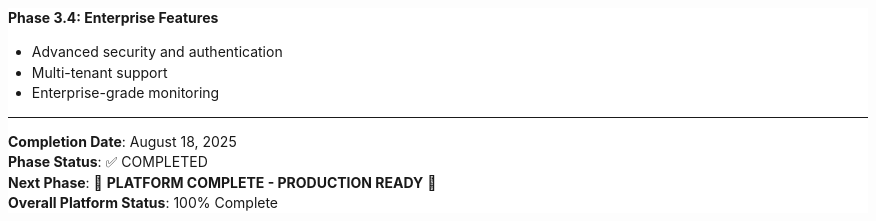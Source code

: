 **Phase 3.4: Enterprise Features**
- Advanced security and authentication
- Multi-tenant support
- Enterprise-grade monitoring

---

**Completion Date**: August 18, 2025  
**Phase Status**: ✅ COMPLETED  
**Next Phase**: 🎯 **PLATFORM COMPLETE - PRODUCTION READY** 🎯  
**Overall Platform Status**: 100% Complete
